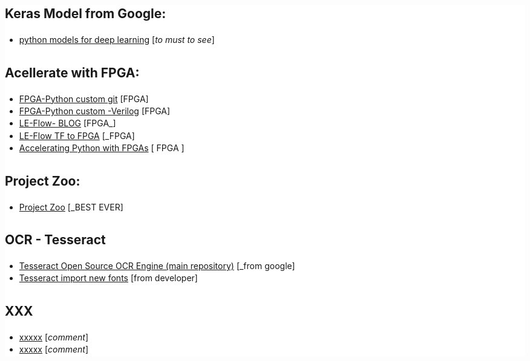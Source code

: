 ## Keras Model from Google:
- [python models for deep learning](https://github.com/GoogleCloudPlatform/keras-idiomatic-programmer/tree/master/zoo) [_to must to see_]  

## Acellerate with FPGA:
- [FPGA-Python custom git](https://github.com/ZFTurbo/MobileNet-in-FPGA) [FPGA]  
- [FPGA-Python custom -Verilog](http://www.innovatefpga.com/cgi-bin/innovate/teams.pl?Id=EM031) [FPGA]  
- [LE-Flow- BLOG](https://www.nextplatform.com/2018/07/24/clearing-the-tensorflow-to-fpga-path/) [FPGA_] 
- [LE-Flow TF to FPGA](https://github.com/danielholanda/LeFlow/tree/master/examples) [_FPGA]  
- [Accelerating Python with FPGAs](https://www.youtube.com/watch?v=b_KXFaFRGRY&t=1326s) [ FPGA ] 

## Project Zoo:
- [Project Zoo](https://modelzoo.co/) [_BEST EVER]  

## OCR - Tesseract
- [Tesseract Open Source OCR Engine (main repository)](https://github.com/tesseract-ocr/tesseract) [_from google] 
- [Tesseract import new fonts](https://github.com/astutejoe/tesseractfonts) [from developer]  

## XXX
- [xxxxx](https://site) [_comment_]  
- [xxxxx](https://site) [_comment_]  
